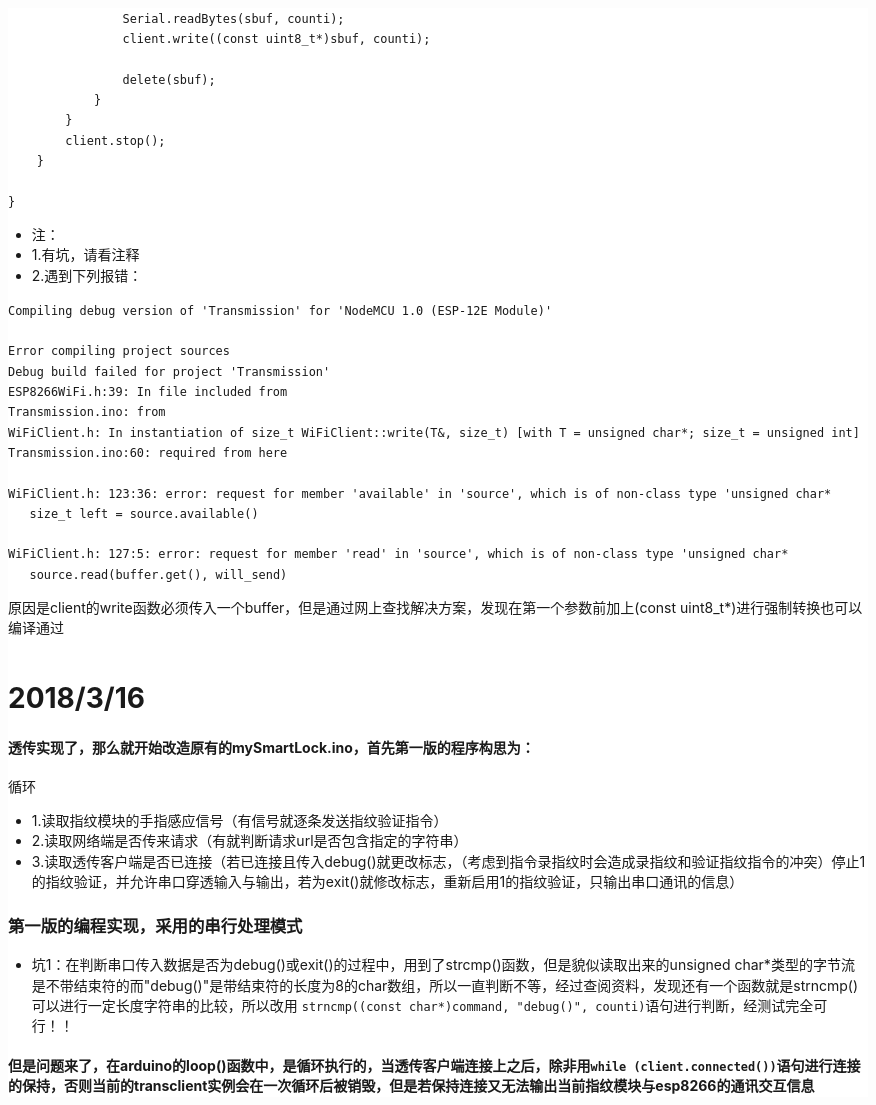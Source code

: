```
				Serial.readBytes(sbuf, counti);
				client.write((const uint8_t*)sbuf, counti);

				delete(sbuf);
			}
		}
		client.stop();
	}

}
```
* 注：
* 1.有坑，请看注释
* 2.遇到下列报错：

```
Compiling debug version of 'Transmission' for 'NodeMCU 1.0 (ESP-12E Module)'
 
Error compiling project sources
Debug build failed for project 'Transmission'
ESP8266WiFi.h:39: In file included from
Transmission.ino: from
WiFiClient.h: In instantiation of size_t WiFiClient::write(T&, size_t) [with T = unsigned char*; size_t = unsigned int]
Transmission.ino:60: required from here
 
WiFiClient.h: 123:36: error: request for member 'available' in 'source', which is of non-class type 'unsigned char*
   size_t left = source.available()
 
WiFiClient.h: 127:5: error: request for member 'read' in 'source', which is of non-class type 'unsigned char*
   source.read(buffer.get(), will_send)
```
原因是client的write函数必须传入一个buffer，但是通过网上查找解决方案，发现在第一个参数前加上(const uint8_t*)进行强制转换也可以编译通过

# 2018/3/16
#### 透传实现了，那么就开始改造原有的mySmartLock.ino，首先第一版的程序构思为：
循环
* 1.读取指纹模块的手指感应信号（有信号就逐条发送指纹验证指令）
* 2.读取网络端是否传来请求（有就判断请求url是否包含指定的字符串）
* 3.读取透传客户端是否已连接（若已连接且传入debug()就更改标志，（考虑到指令录指纹时会造成录指纹和验证指纹指令的冲突）停止1的指纹验证，并允许串口穿透输入与输出，若为exit()就修改标志，重新启用1的指纹验证，只输出串口通讯的信息）

### 第一版的编程实现，采用的串行处理模式
* 坑1：在判断串口传入数据是否为debug()或exit()的过程中，用到了strcmp()函数，但是貌似读取出来的unsigned char*类型的字节流是不带结束符的而"debug()"是带结束符的长度为8的char数组，所以一直判断不等，经过查阅资料，发现还有一个函数就是strncmp()可以进行一定长度字符串的比较，所以改用 `strncmp((const char*)command, "debug()", counti)`语句进行判断，经测试完全可行！！

#### 但是问题来了，在arduino的loop()函数中，是循环执行的，当透传客户端连接上之后，除非用`while (client.connected())`语句进行连接的保持，否则当前的transclient实例会在一次循环后被销毁，但是若保持连接又无法输出当前指纹模块与esp8266的通讯交互信息
